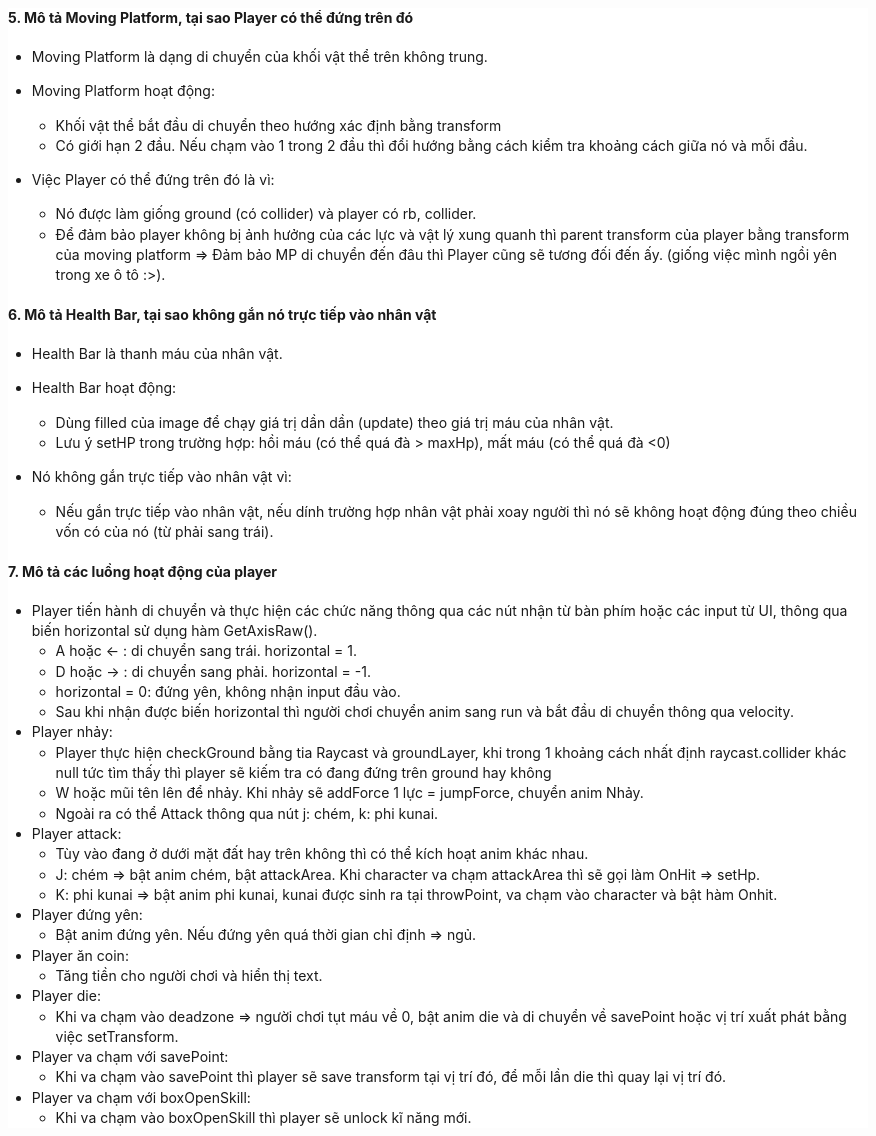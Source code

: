 #### 5. Mô tả Moving Platform, tại sao Player có thể đứng trên đó
- Moving Platform là dạng di chuyển của khối vật thể trên không trung.
- Moving Platform hoạt động:
  - Khối vật thể bắt đầu di chuyển theo hướng xác định bằng transform
  - Có giới hạn 2 đầu. Nếu chạm vào 1 trong 2 đầu thì đổi hướng bằng cách kiểm tra khoảng cách giữa nó và mỗi đầu.

- Việc Player có thể đứng trên đó là vì:
  - Nó được làm giống ground (có collider) và player có rb, collider.
  - Để đảm bảo player không bị ảnh hưởng của các lực và vật lý xung quanh thì parent transform của player bằng transform của moving platform => Đảm bảo MP di chuyển đến đâu thì Player cũng sẽ tương đối đến ấy. (giống việc mình ngồi yên trong xe ô tô :>).

#### 6. Mô tả Health Bar, tại sao không gắn nó trực tiếp vào nhân vật
- Health Bar là thanh máu của nhân vật.
- Health Bar hoạt động:
  - Dùng filled của image để chạy giá trị dần dần (update) theo giá trị máu của nhân vật.
  - Lưu ý setHP trong trường hợp: hồi máu (có thể quá đà > maxHp), mất máu (có thể quá đà <0)

- Nó không gắn trực tiếp vào nhân vật vì:
  - Nếu gắn trực tiếp vào nhân vật, nếu dính trường hợp nhân vật phải xoay người thì nó sẽ không hoạt động đúng theo chiều vốn có của nó (từ phải sang trái).

#### 7. Mô tả các luồng hoạt động của player
- Player tiến hành di chuyển và thực hiện các chức năng thông qua các nút nhận từ bàn phím hoặc các input từ UI, thông qua biến horizontal sử dụng hàm GetAxisRaw().
  - A hoặc <- : di chuyển sang trái. horizontal = 1.
  - D hoặc -> : di chuyển sang phải. horizontal = -1.
  - horizontal = 0: đứng yên, không nhận input đầu vào.
  - Sau khi nhận được biến horizontal thì người chơi chuyển anim sang run và bắt đầu di chuyển thông qua velocity.
- Player nhảy:
  - Player thực hiện checkGround bằng tia Raycast và groundLayer, khi trong 1 khoảng cách nhất định raycast.collider khác null tức tìm thấy thì player sẽ kiếm tra có đang đứng trên ground hay không
  - W hoặc mũi tên lên để nhảy. Khi nhảy sẽ addForce 1 lực = jumpForce, chuyển anim Nhảy.
  - Ngoài ra có thể Attack thông qua nút j: chém, k: phi kunai.
- Player attack:
  - Tùy vào đang ở dưới mặt đất hay trên không thì có thể kích hoạt anim khác nhau.
  - J: chém => bật anim chém, bật attackArea. Khi character va chạm attackArea thì sẽ gọi làm OnHit => setHp.
  - K: phi kunai => bật anim phi kunai, kunai được sinh ra tại throwPoint, va chạm vào character và bật hàm Onhit.
- Player đứng yên:
  - Bật anim đứng yên. Nếu đứng yên quá thời gian chỉ định => ngủ.
- Player ăn coin:
  - Tăng tiền cho người chơi và hiển thị text.
- Player die: 
  - Khi va chạm vào deadzone => người chơi tụt máu về 0, bật anim die và di chuyển về savePoint hoặc vị trí xuất phát bằng việc setTransform.
- Player va chạm với savePoint:
  - Khi va chạm vào savePoint thì player sẽ save transform tại vị trí đó, để mỗi lần die thì quay lại vị trí đó.
- Player va chạm với boxOpenSkill: 
  - Khi va chạm vào boxOpenSkill thì player sẽ unlock kĩ năng mới.
